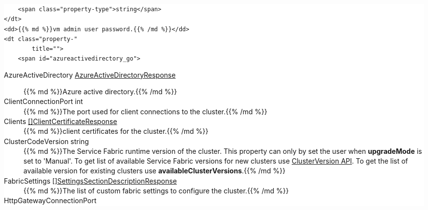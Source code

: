         <span class="property-type">string</span>
    </dt>
    <dd>{{% md %}}vm admin user password.{{% /md %}}</dd>
    <dt class="property-"
            title="">
        <span id="azureactivedirectory_go">
<a href="#azureactivedirectory_go" style="color: inherit; text-decoration: inherit;">Azure<wbr>Active<wbr>Directory</a>
</span>
        <span class="property-indicator"></span>
        <span class="property-type"><a href="#azureactivedirectoryresponse">Azure<wbr>Active<wbr>Directory<wbr>Response</a></span>
    </dt>
    <dd>{{% md %}}Azure active directory.{{% /md %}}</dd>
    <dt class="property-"
            title="">
        <span id="clientconnectionport_go">
<a href="#clientconnectionport_go" style="color: inherit; text-decoration: inherit;">Client<wbr>Connection<wbr>Port</a>
</span>
        <span class="property-indicator"></span>
        <span class="property-type">int</span>
    </dt>
    <dd>{{% md %}}The port used for client connections to the cluster.{{% /md %}}</dd>
    <dt class="property-"
            title="">
        <span id="clients_go">
<a href="#clients_go" style="color: inherit; text-decoration: inherit;">Clients</a>
</span>
        <span class="property-indicator"></span>
        <span class="property-type"><a href="#clientcertificateresponse">[]Client<wbr>Certificate<wbr>Response</a></span>
    </dt>
    <dd>{{% md %}}client certificates for the cluster.{{% /md %}}</dd>
    <dt class="property-"
            title="">
        <span id="clustercodeversion_go">
<a href="#clustercodeversion_go" style="color: inherit; text-decoration: inherit;">Cluster<wbr>Code<wbr>Version</a>
</span>
        <span class="property-indicator"></span>
        <span class="property-type">string</span>
    </dt>
    <dd>{{% md %}}The Service Fabric runtime version of the cluster. This property can only by set the user when **upgradeMode** is set to 'Manual'. To get list of available Service Fabric versions for new clusters use [ClusterVersion API](./ClusterVersion.md). To get the list of available version for existing clusters use **availableClusterVersions**.{{% /md %}}</dd>
    <dt class="property-"
            title="">
        <span id="fabricsettings_go">
<a href="#fabricsettings_go" style="color: inherit; text-decoration: inherit;">Fabric<wbr>Settings</a>
</span>
        <span class="property-indicator"></span>
        <span class="property-type"><a href="#settingssectiondescriptionresponse">[]Settings<wbr>Section<wbr>Description<wbr>Response</a></span>
    </dt>
    <dd>{{% md %}}The list of custom fabric settings to configure the cluster.{{% /md %}}</dd>
    <dt class="property-"
            title="">
        <span id="httpgatewayconnectionport_go">
<a href="#httpgatewayconnectionport_go" style="color: inherit; text-decoration: inherit;">Http<wbr>Gateway<wbr>Connection<wbr>Port</a>
</span>